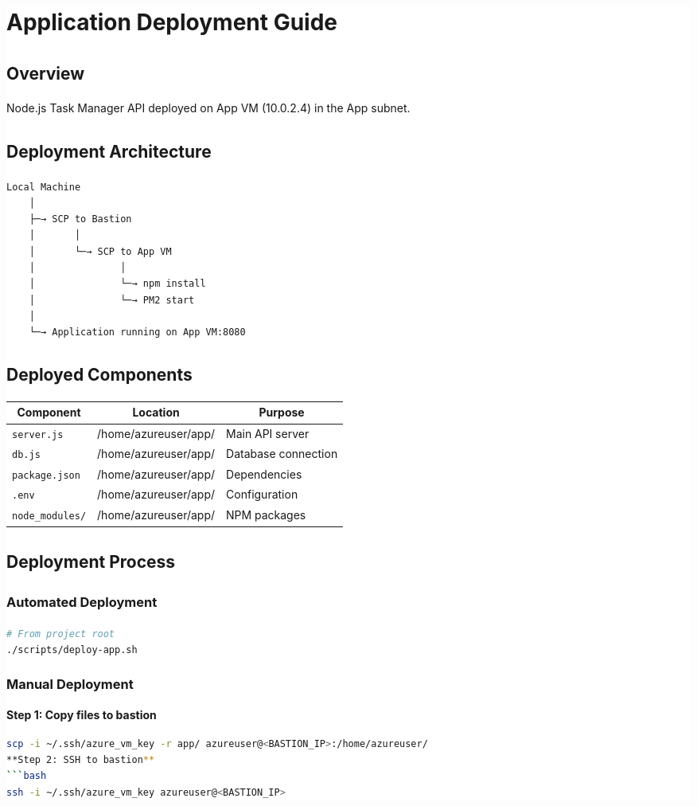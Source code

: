 # Application Deployment Guide

## Overview
Node.js Task Manager API deployed on App VM (10.0.2.4) in the App subnet.

## Deployment Architecture
```
Local Machine
    │
    ├─→ SCP to Bastion
    │       │
    │       └─→ SCP to App VM
    │               │
    │               └─→ npm install
    │               └─→ PM2 start
    │
    └─→ Application running on App VM:8080
```

## Deployed Components

| Component | Location | Purpose |
|-----------|----------|---------|
| `server.js` | /home/azureuser/app/ | Main API server |
| `db.js` | /home/azureuser/app/ | Database connection |
| `package.json` | /home/azureuser/app/ | Dependencies |
| `.env` | /home/azureuser/app/ | Configuration |
| `node_modules/` | /home/azureuser/app/ | NPM packages |

## Deployment Process

### Automated Deployment
```bash
# From project root
./scripts/deploy-app.sh
```

### Manual Deployment

**Step 1: Copy files to bastion**
```bash
scp -i ~/.ssh/azure_vm_key -r app/ azureuser@<BASTION_IP>:/home/azureuser/
**Step 2: SSH to bastion**
```bash
ssh -i ~/.ssh/azure_vm_key azureuser@<BASTION_IP>
```
